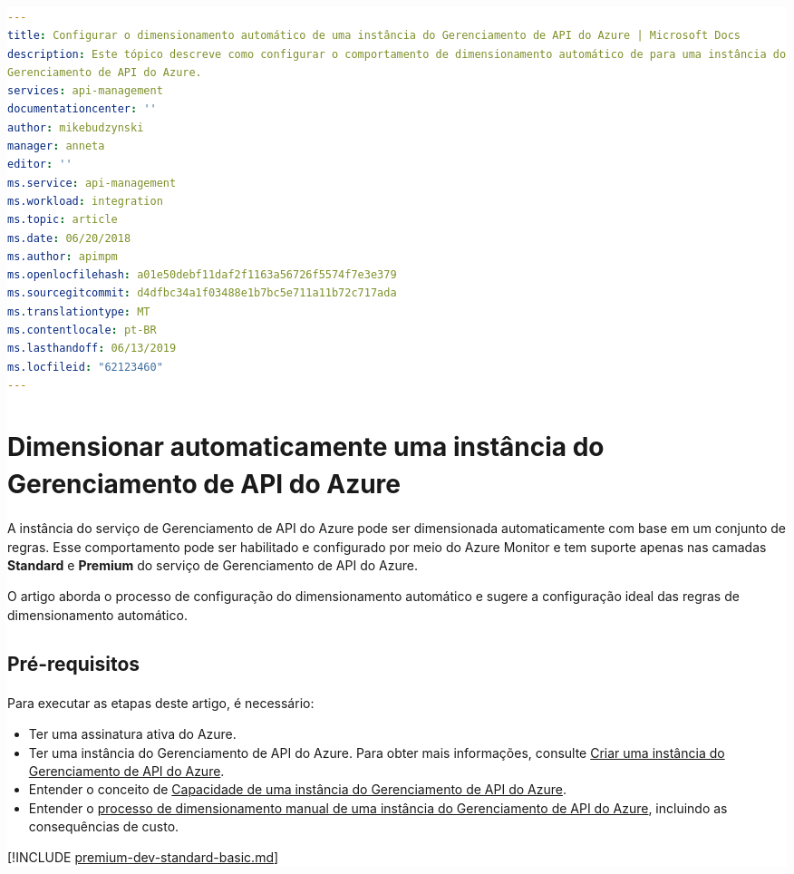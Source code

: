 ```yaml
---
title: Configurar o dimensionamento automático de uma instância do Gerenciamento de API do Azure | Microsoft Docs
description: Este tópico descreve como configurar o comportamento de dimensionamento automático de para uma instância do Gerenciamento de API do Azure.
services: api-management
documentationcenter: ''
author: mikebudzynski
manager: anneta
editor: ''
ms.service: api-management
ms.workload: integration
ms.topic: article
ms.date: 06/20/2018
ms.author: apimpm
ms.openlocfilehash: a01e50debf11daf2f1163a56726f5574f7e3e379
ms.sourcegitcommit: d4dfbc34a1f03488e1b7bc5e711a11b72c717ada
ms.translationtype: MT
ms.contentlocale: pt-BR
ms.lasthandoff: 06/13/2019
ms.locfileid: "62123460"
---
```

# <a name="automatically-scale-an-azure-api-management-instance"></a>Dimensionar automaticamente uma instância do Gerenciamento de API do Azure  

A instância do serviço de Gerenciamento de API do Azure pode ser dimensionada automaticamente com base em um conjunto de regras. Esse comportamento pode ser habilitado e configurado por meio do Azure Monitor e tem suporte apenas nas camadas **Standard** e **Premium** do serviço de Gerenciamento de API do Azure.

O artigo aborda o processo de configuração do dimensionamento automático e sugere a configuração ideal das regras de dimensionamento automático.

## <a name="prerequisites"></a>Pré-requisitos

Para executar as etapas deste artigo, é necessário:

+ Ter uma assinatura ativa do Azure.
+ Ter uma instância do Gerenciamento de API do Azure. Para obter mais informações, consulte [Criar uma instância do Gerenciamento de API do Azure](get-started-create-service-instance.md).
+ Entender o conceito de [Capacidade de uma instância do Gerenciamento de API do Azure](api-management-capacity.md).
+ Entender o [processo de dimensionamento manual de uma instância do Gerenciamento de API do Azure](upgrade-and-scale.md), incluindo as consequências de custo.

[!INCLUDE [premium-dev-standard-basic.md](../../includes/api-management-availability-premium-dev-standard-basic.md)]
